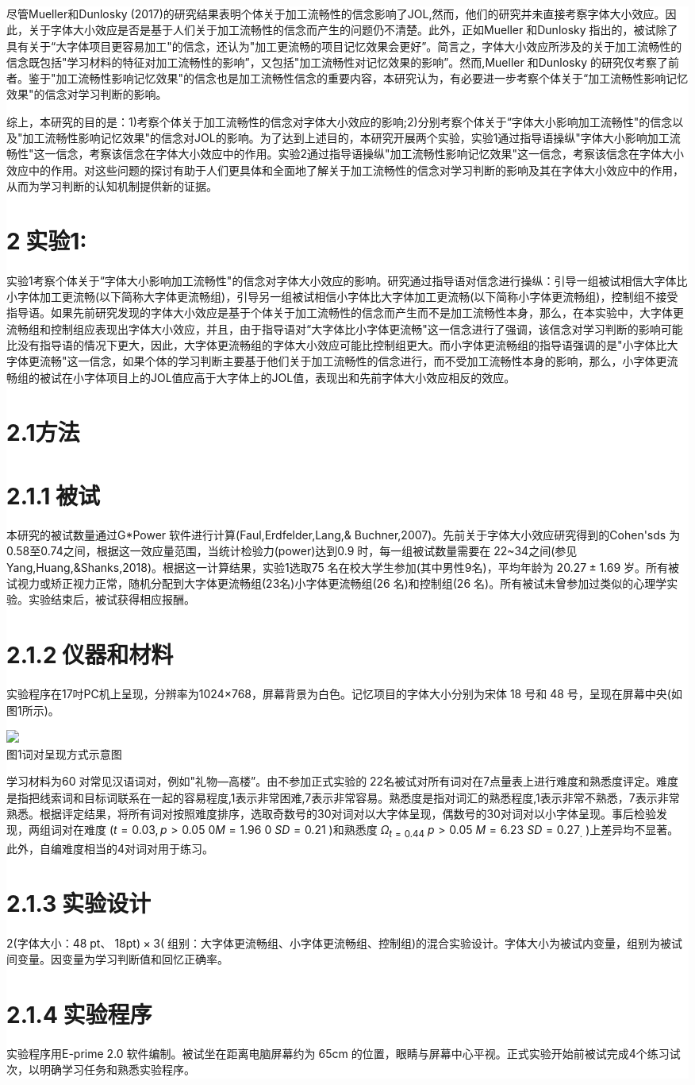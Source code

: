 尽管Mueller和Dunlosky (2017)的研究结果表明个体关于加工流畅性的信念影响了JOL,然而，他们的研究并未直接考察字体大小效应。因此，关于字体大小效应是否是基于人们关于加工流畅性的信念而产生的问题仍不清楚。此外，正如Mueller 和Dunlosky 指出的，被试除了具有关于“大字体项目更容易加工"的信念，还认为"加工更流畅的项目记忆效果会更好”。简言之，字体大小效应所涉及的关于加工流畅性的信念既包括"学习材料的特征对加工流畅性的影响”，又包括"加工流畅性对记忆效果的影响”。然而,Mueller 和Dunlosky 的研究仅考察了前者。鉴于"加工流畅性影响记忆效果"的信念也是加工流畅性信念的重要内容，本研究认为，有必要进一步考察个体关于“加工流畅性影响记忆效果"的信念对学习判断的影响。

综上，本研究的目的是：1)考察个体关于加工流畅性的信念对字体大小效应的影响;2)分别考察个体关于“字体大小影响加工流畅性"的信念以及"加工流畅性影响记忆效果"的信念对JOL的影响。为了达到上述目的，本研究开展两个实验，实验1通过指导语操纵"字体大小影响加工流畅性"这一信念，考察该信念在字体大小效应中的作用。实验2通过指导语操纵"加工流畅性影响记忆效果"这一信念，考察该信念在字体大小效应中的作用。对这些问题的探讨有助于人们更具体和全面地了解关于加工流畅性的信念对学习判断的影响及其在字体大小效应中的作用，从而为学习判断的认知机制提供新的证据。

# 2 实验1:

实验1考察个体关于“字体大小影响加工流畅性"的信念对字体大小效应的影响。研究通过指导语对信念进行操纵：引导一组被试相信大字体比小字体加工更流畅(以下简称大字体更流畅组)，引导另一组被试相信小字体比大字体加工更流畅(以下简称小字体更流畅组)，控制组不接受指导语。如果先前研究发现的字体大小效应是基于个体关于加工流畅性的信念而产生而不是加工流畅性本身，那么，在本实验中，大字体更流畅组和控制组应表现出字体大小效应，并且，由于指导语对“大字体比小字体更流畅"这一信念进行了强调，该信念对学习判断的影响可能比没有指导语的情况下更大，因此，大字体更流畅组的字体大小效应可能比控制组更大。而小字体更流畅组的指导语强调的是"小字体比大字体更流畅"这一信念，如果个体的学习判断主要基于他们关于加工流畅性的信念进行，而不受加工流畅性本身的影响，那么，小字体更流畅组的被试在小字体项目上的JOL值应高于大字体上的JOL值，表现出和先前字体大小效应相反的效应。

# 2.1方法

# 2.1.1 被试

本研究的被试数量通过G\*Power 软件进行计算(Faul,Erdfelder,Lang,& Buchner,2007)。先前关于字体大小效应研究得到的Cohen'sds 为0.58至0.74之间，根据这一效应量范围，当统计检验力(power)达到0.9 时，每一组被试数量需要在 22\~34之间(参见 Yang,Huang,&Shanks,2018)。根据这一计算结果，实验1选取75 名在校大学生参加(其中男性9名)，平均年龄为 $2 0 . 2 7 \pm 1 . 6 9$ 岁。所有被试视力或矫正视力正常，随机分配到大字体更流畅组(23名)小字体更流畅组(26 名)和控制组(26 名)。所有被试未曾参加过类似的心理学实验。实验结束后，被试获得相应报酬。

# 2.1.2 仪器和材料

实验程序在17吋PC机上呈现，分辨率为1024×768，屏幕背景为白色。记忆项目的字体大小分别为宋体 18 号和 48 号，呈现在屏幕中央(如图1所示)。

![](images/2cb6d8b127631440a63630c0fc3bcddb552f8ab3b27ebfbeb9b944a01d26936a.jpg)  
图1词对呈现方式示意图

学习材料为60 对常见汉语词对，例如"礼物—高楼”。由不参加正式实验的 22名被试对所有词对在7点量表上进行难度和熟悉度评定。难度是指把线索词和目标词联系在一起的容易程度,1表示非常困难,7表示非常容易。熟悉度是指对词汇的熟悉程度,1表示非常不熟悉，7表示非常熟悉。根据评定结果，将所有词对按照难度排序，选取奇数号的30对词对以大字体呈现，偶数号的30对词对以小字体呈现。事后检验发现，两组词对在难度 $( t = 0 . 0 3 , p > 0 . 0 5$ 0$M = 1 . 9 6$ 0 $S D = 0 . 2 1$ )和熟悉度 $\mathit { \Omega } _ { t = 0 . 4 4 }$ $p > 0 . 0 5$ $M = 6 . 2 3$ $S D = 0 . 2 7 _ { . }$ )上差异均不显著。此外，自编难度相当的4对词对用于练习。

# 2.1.3 实验设计

2(字体大小：48 pt、 $1 8 \mathrm { p t } ) \times 3 ($ 组别：大字体更流畅组、小字体更流畅组、控制组)的混合实验设计。字体大小为被试内变量，组别为被试间变量。因变量为学习判断值和回忆正确率。

# 2.1.4 实验程序

实验程序用E-prime 2.0 软件编制。被试坐在距离电脑屏幕约为 $6 5 \mathrm { c m }$ 的位置，眼睛与屏幕中心平视。正式实验开始前被试完成4个练习试次，以明确学习任务和熟悉实验程序。
